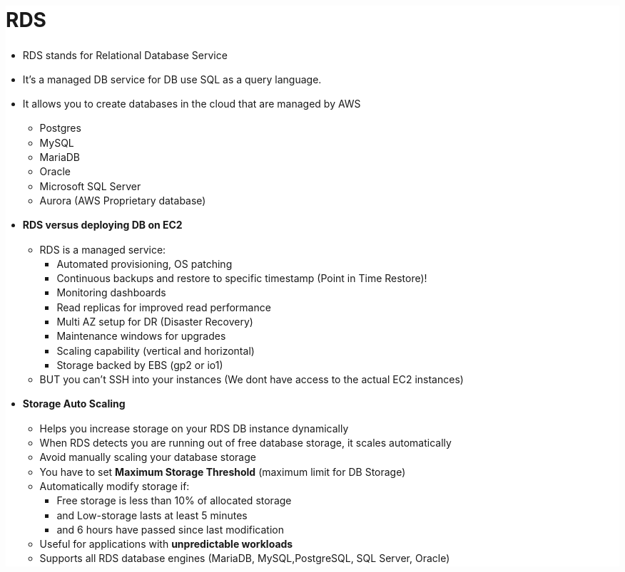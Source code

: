 # RDS

- RDS stands for Relational Database Service
- It’s a managed DB service for DB use SQL as a query language.
- It allows you to create databases in the cloud that are managed by AWS
    - Postgres
    - MySQL
    - MariaDB
    - Oracle
    - Microsoft SQL Server
    - Aurora (AWS Proprietary database)

- **RDS versus deploying DB on EC2**

    - RDS is a managed service:
        - Automated provisioning, OS patching
        - Continuous backups and restore to specific timestamp (Point in Time Restore)!
        - Monitoring dashboards
        - Read replicas for improved read performance
        - Multi AZ setup for DR (Disaster Recovery)
        - Maintenance windows for upgrades
        - Scaling capability (vertical and horizontal)
        - Storage backed by EBS (gp2 or io1)
    - BUT you can’t SSH into your instances (We dont have access to the actual EC2 instances)

- **Storage Auto Scaling**

    - Helps you increase storage on your RDS DB instance dynamically
    - When RDS detects you are running out of free database storage, it scales automatically
    - Avoid manually scaling your database storage
    - You have to set **Maximum Storage Threshold** (maximum limit for DB Storage)
    - Automatically modify storage if:
        - Free storage is less than 10% of allocated storage
        - and Low-storage lasts at least 5 minutes
        - and 6 hours have passed since last modification
    - Useful for applications with **unpredictable workloads**
    - Supports all RDS database engines (MariaDB, MySQL,PostgreSQL, SQL Server, Oracle)